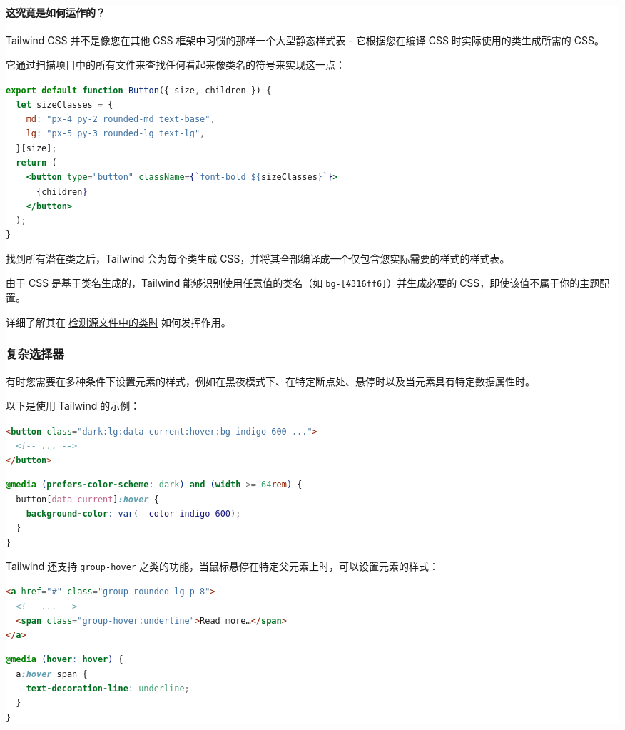 #### 这究竟是如何运作的？

Tailwind CSS 并不是像您在其他 CSS 框架中习惯的那样一个大型静态样式表 - 它根据您在编译 CSS 时实际使用的类生成所需的 CSS。

它通过扫描项目中的所有文件来查找任何看起来像类名的符号来实现这一点：

```jsx [Button.jsx]
export default function Button({ size, children }) {
  let sizeClasses = {
    md: "px-4 py-2 rounded-md text-base",
    lg: "px-5 py-3 rounded-lg text-lg",
  }[size];
  return (
    <button type="button" className={`font-bold ${sizeClasses}`}>
      {children}
    </button>
  );
}
```

找到所有潜在类之后，Tailwind 会为每个类生成 CSS，并将其全部编译成一个仅包含您实际需要的样式的样式表。

由于 CSS 是基于类名生成的，Tailwind 能够识别使用任意值的类名（如 `bg-[#316ff6]`）并生成必要的 CSS，即使该值不属于你的主题配置。

详细了解其在 [检测源文件中的类时](/docs/tailwindcss/core-concepts/detecting-classes-in-source-files) 如何发挥作用。

### 复杂选择器

有时您需要在多种条件下设置元素的样式，例如在黑夜模式下、在特定断点处、悬停时以及当元素具有特定数据属性时。

以下是使用 Tailwind 的示例：

```html [HTML]
<button class="dark:lg:data-current:hover:bg-indigo-600 ...">
  <!-- ... -->
</button>
```
```css [Simplified CSS]
@media (prefers-color-scheme: dark) and (width >= 64rem) {
  button[data-current]:hover {
    background-color: var(--color-indigo-600);
  }
}
```

Tailwind 还支持 `group-hover` 之类的功能，当鼠标悬停在特定父元素上时，可以设置元素的样式：

```html [HTML]
<a href="#" class="group rounded-lg p-8">
  <!-- ... -->
  <span class="group-hover:underline">Read more…</span>
</a>
```
```css [Simplified CSS]
@media (hover: hover) {
  a:hover span {
    text-decoration-line: underline;
  }
}
```

